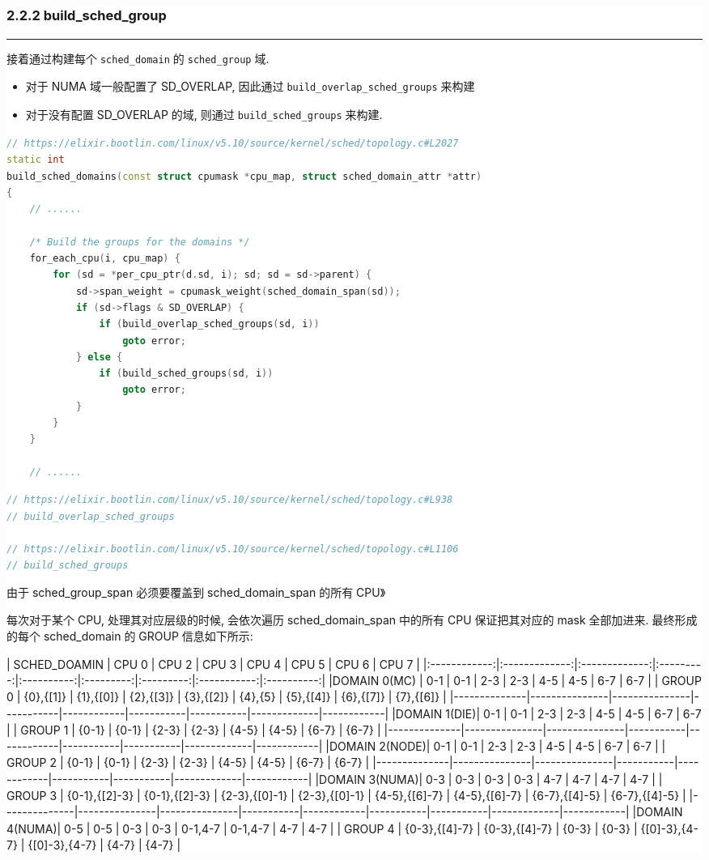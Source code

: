 
### 2.2.2 build_sched_group
-------


接着通过构建每个 `sched_domain` 的 `sched_group` 域.

*   对于 NUMA 域一般配置了 SD_OVERLAP, 因此通过 `build_overlap_sched_groups` 来构建

*   对于没有配置 SD_OVERLAP 的域, 则通过 `build_sched_groups` 来构建.

```cpp
// https://elixir.bootlin.com/linux/v5.10/source/kernel/sched/topology.c#L2027
static int
build_sched_domains(const struct cpumask *cpu_map, struct sched_domain_attr *attr)
{
    // ......

    /* Build the groups for the domains */
    for_each_cpu(i, cpu_map) {
        for (sd = *per_cpu_ptr(d.sd, i); sd; sd = sd->parent) {
            sd->span_weight = cpumask_weight(sched_domain_span(sd));
            if (sd->flags & SD_OVERLAP) {
                if (build_overlap_sched_groups(sd, i))
                    goto error;
            } else {
                if (build_sched_groups(sd, i))
                    goto error;
            }
        }
    }

    // ......
```


```cpp
// https://elixir.bootlin.com/linux/v5.10/source/kernel/sched/topology.c#L938
// build_overlap_sched_groups

// https://elixir.bootlin.com/linux/v5.10/source/kernel/sched/topology.c#L1106
// build_sched_groups
```

由于 sched_group_span 必须要覆盖到 sched_domain_span 的所有 CPU》

每次对于某个 CPU, 处理其对应层级的时候, 会依次遍历 sched_domain_span 中的所有 CPU 保证把其对应的 mask 全部加进来.
最终形成的每个 sched_domain 的 GROUP 信息如下所示:

| SCHED_DOAMIN | CPU  0 | CPU  2 | CPU 3 | CPU 4 | CPU 5 | CPU 6 | CPU 7 |
|:------------:|:-------------:|:-------------:|:---------:|:----------:|:---------:|:---------:|:-----------:|:----------:|
|DOMAIN  0(MC) |      0-1      |      0-1      |    2-3    |    2-3     |    4-5    |    4-5    |     6-7     |    6-7     |
|   GROUP   0  |   {0},{[1]}   |   {1},{[0]}   | {2},{[3]} |  {3},{[2]} |  {4},{5}  | {5},{[4]} |   {6},{[7]}   |  {7},{[6]}     |
|--------------|---------------|---------------|-----------|------------|-----------|-----------|-------------|------------|
|DOMAIN  1(DIE)|      0-1      |      0-1      |    2-3    |    2-3     |    4-5    |    4-5    |     6-7     |    6-7     |
|   GROUP   1  |     {0-1}     |     {0-1}     |   {2-3}   |   {2-3}    |   {4-5}   |   {4-5}   |    {6-7}    |   {6-7}    |
|--------------|---------------|---------------|-----------|------------|-----------|-----------|-------------|------------|
|DOMAIN 2(NODE)|      0-1      |      0-1      |    2-3    |    2-3     |    4-5    |    4-5    |     6-7     |    6-7     |
|   GROUP   2  |     {0-1}     |     {0-1}     |   {2-3}   |   {2-3}    |   {4-5}   |   {4-5}   |    {6-7}    |   {6-7}    |
|--------------|---------------|---------------|-----------|------------|-----------|-----------|-------------|------------|
|DOMAIN 3(NUMA)|      0-3      |      0-3      |    0-3    |    0-3     |    4-7    |    4-7    |     4-7     |    4-7     |
|   GROUP   3  | {0-1},{[2]-3} | {0-1},{[2]-3} | {2-3},{[0]-1} | {2-3},{[0]-1} | {4-5},{[6]-7} | {4-5},{[6]-7} | {6-7},{[4]-5} | {6-7},{[4]-5} |
|--------------|---------------|---------------|-----------|------------|-----------|-----------|-------------|------------|
|DOMAIN 4(NUMA)|      0-5      |      0-5      |    0-3    |    0-3     |  0-1,4-7  |  0-1,4-7  |     4-7     |    4-7     |
|   GROUP   4  | {0-3},{[4]-7} | {0-3},{[4]-7} |   {0-3}   |   {0-3}    | {[0]-3},{4-7} | {[0]-3},{4-7} |    {4-7}    |   {4-7}    |